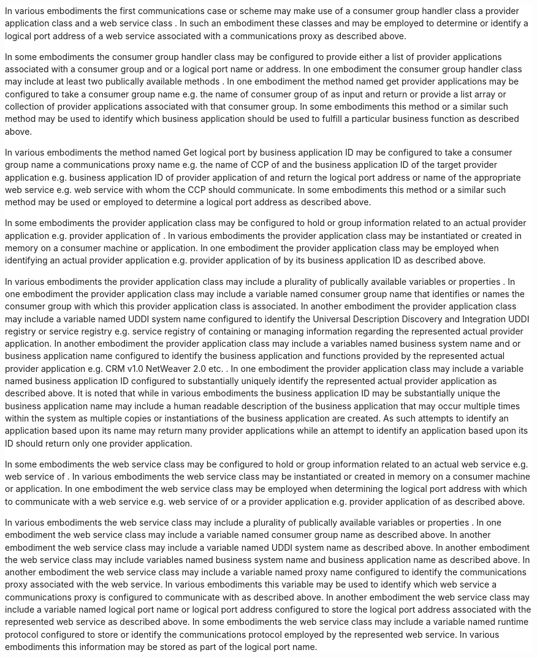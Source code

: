 In various embodiments the first communications case or scheme may make use of a consumer group handler class a provider application class and a web service class . In such an embodiment these classes and may be employed to determine or identify a logical port address of a web service associated with a communications proxy as described above.

In some embodiments the consumer group handler class may be configured to provide either a list of provider applications associated with a consumer group and or a logical port name or address. In one embodiment the consumer group handler class may include at least two publically available methods . In one embodiment the method named get provider applications may be configured to take a consumer group name e.g. the name of consumer group of as input and return or provide a list array or collection of provider applications associated with that consumer group. In some embodiments this method or a similar such method may be used to identify which business application should be used to fulfill a particular business function as described above.

In various embodiments the method named Get logical port by business application ID may be configured to take a consumer group name a communications proxy name e.g. the name of CCP of and the business application ID of the target provider application e.g. business application ID of provider application of and return the logical port address or name of the appropriate web service e.g. web service with whom the CCP should communicate. In some embodiments this method or a similar such method may be used or employed to determine a logical port address as described above.

In some embodiments the provider application class may be configured to hold or group information related to an actual provider application e.g. provider application of . In various embodiments the provider application class may be instantiated or created in memory on a consumer machine or application. In one embodiment the provider application class may be employed when identifying an actual provider application e.g. provider application of by its business application ID as described above.

In various embodiments the provider application class may include a plurality of publically available variables or properties . In one embodiment the provider application class may include a variable named consumer group name that identifies or names the consumer group with which this provider application class is associated. In another embodiment the provider application class may include a variable named UDDI system name configured to identify the Universal Description Discovery and Integration UDDI registry or service registry e.g. service registry of containing or managing information regarding the represented actual provider application. In another embodiment the provider application class may include a variables named business system name and or business application name configured to identify the business application and functions provided by the represented actual provider application e.g. CRM v1.0 NetWeaver 2.0 etc. . In one embodiment the provider application class may include a variable named business application ID configured to substantially uniquely identify the represented actual provider application as described above. It is noted that while in various embodiments the business application ID may be substantially unique the business application name may include a human readable description of the business application that may occur multiple times within the system as multiple copies or instantiations of the business application are created. As such attempts to identify an application based upon its name may return many provider applications while an attempt to identify an application based upon its ID should return only one provider application.

In some embodiments the web service class may be configured to hold or group information related to an actual web service e.g. web service of . In various embodiments the web service class may be instantiated or created in memory on a consumer machine or application. In one embodiment the web service class may be employed when determining the logical port address with which to communicate with a web service e.g. web service of or a provider application e.g. provider application of as described above.

In various embodiments the web service class may include a plurality of publically available variables or properties . In one embodiment the web service class may include a variable named consumer group name as described above. In another embodiment the web service class may include a variable named UDDI system name as described above. In another embodiment the web service class may include variables named business system name and business application name as described above. In another embodiment the web service class may include a variable named proxy name configured to identify the communications proxy associated with the web service. In various embodiments this variable may be used to identify which web service a communications proxy is configured to communicate with as described above. In another embodiment the web service class may include a variable named logical port name or logical port address configured to store the logical port address associated with the represented web service as described above. In some embodiments the web service class may include a variable named runtime protocol configured to store or identify the communications protocol employed by the represented web service. In various embodiments this information may be stored as part of the logical port name.
